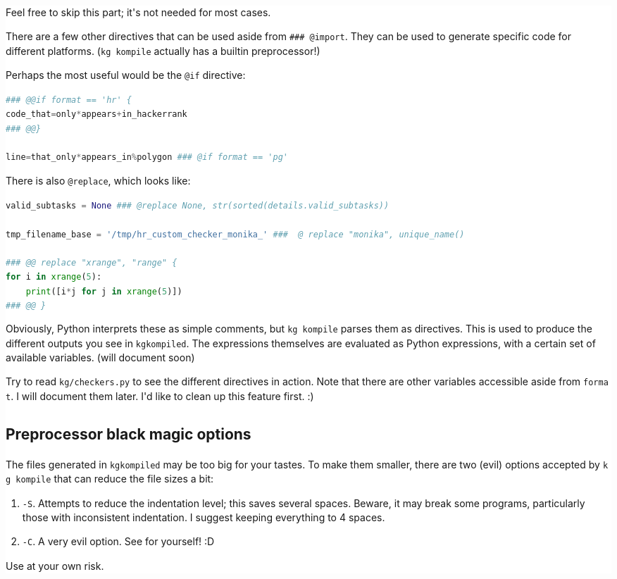 Feel free to skip this part; it's not needed for most cases. 

There are a few other directives that can be used aside from `### @import`. They can be used to generate specific code for different platforms. (`kg kompile` actually has a builtin preprocessor!)

Perhaps the most useful would be the `@if` directive:

```python
### @@if format == 'hr' {
code_that=only*appears+in_hackerrank
### @@}

line=that_only*appears_in%polygon ### @if format == 'pg'
```

There is also `@replace`, which looks like:

```python
valid_subtasks = None ### @replace None, str(sorted(details.valid_subtasks))

tmp_filename_base = '/tmp/hr_custom_checker_monika_' ###  @ replace "monika", unique_name()

### @@ replace "xrange", "range" {
for i in xrange(5):
    print([i*j for j in xrange(5)])
### @@ }
```

Obviously, Python interprets these as simple comments, but `kg kompile` parses them as directives. This is used to produce the different outputs you see in `kgkompiled`. The expressions themselves are evaluated as Python expressions, with a certain set of available variables. (will document soon)

Try to read `kg/checkers.py` to see the different directives in action. Note that there are other variables accessible aside from `format`. I will document them later. I'd like to clean up this feature first. :)




## Preprocessor black magic options

The files generated in `kgkompiled` may be too big for your tastes. To make them smaller, there are two (evil) options accepted by `kg kompile` that can reduce the file sizes a bit:

1. `-S`. Attempts to reduce the indentation level; this saves several spaces. Beware, it may break some programs, particularly those with inconsistent indentation. I suggest keeping everything to 4 spaces. 

2. `-C`. A very evil option. See for yourself! :D

Use at your own risk.
